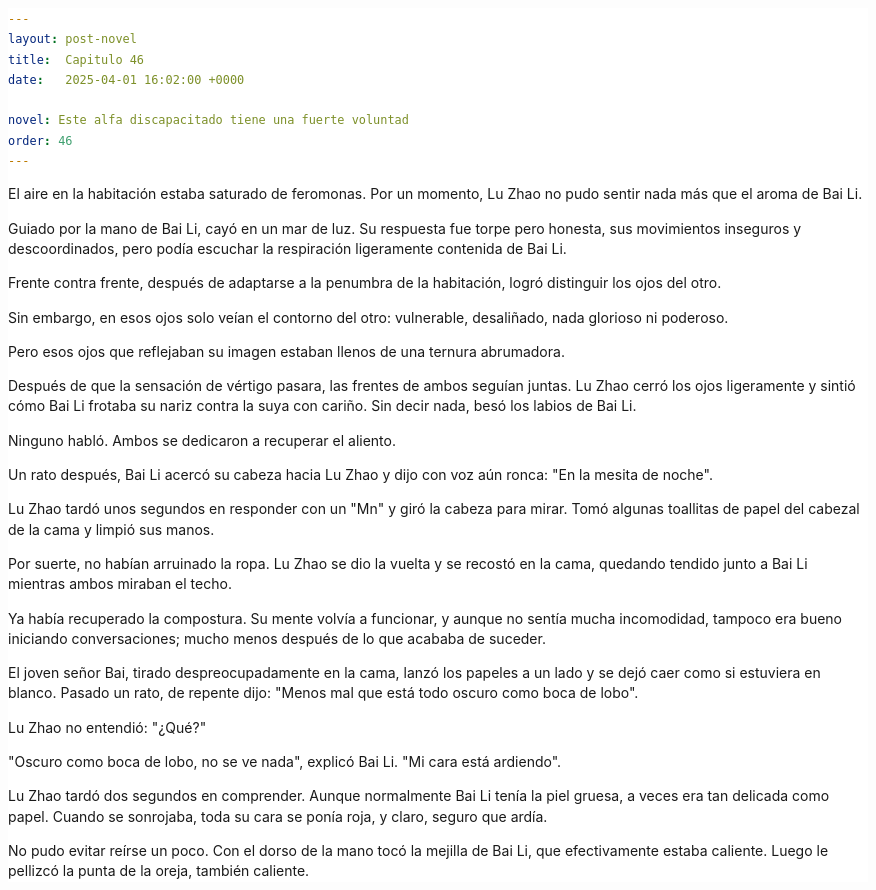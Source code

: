 ```yaml
---
layout: post-novel
title:  Capitulo 46 
date:   2025-04-01 16:02:00 +0000

novel: Este alfa discapacitado tiene una fuerte voluntad
order: 46
---
```




El aire en la habitación estaba saturado de feromonas. Por un momento, Lu Zhao no pudo sentir nada más que el aroma de Bai Li.

Guiado por la mano de Bai Li, cayó en un mar de luz. Su respuesta fue torpe pero honesta, sus movimientos inseguros y descoordinados, pero podía escuchar la respiración ligeramente contenida de Bai Li.

Frente contra frente, después de adaptarse a la penumbra de la habitación, logró distinguir los ojos del otro.

Sin embargo, en esos ojos solo veían el contorno del otro: vulnerable, desaliñado, nada glorioso ni poderoso.

Pero esos ojos que reflejaban su imagen estaban llenos de una ternura abrumadora.

Después de que la sensación de vértigo pasara, las frentes de ambos seguían juntas. Lu Zhao cerró los ojos ligeramente y sintió cómo Bai Li frotaba su nariz contra la suya con cariño. Sin decir nada, besó los labios de Bai Li.

Ninguno habló. Ambos se dedicaron a recuperar el aliento.

Un rato después, Bai Li acercó su cabeza hacia Lu Zhao y dijo con voz aún ronca: "En la mesita de noche".

Lu Zhao tardó unos segundos en responder con un "Mn" y giró la cabeza para mirar. Tomó algunas toallitas de papel del cabezal de la cama y limpió sus manos.

Por suerte, no habían arruinado la ropa. Lu Zhao se dio la vuelta y se recostó en la cama, quedando tendido junto a Bai Li mientras ambos miraban el techo.

Ya había recuperado la compostura. Su mente volvía a funcionar, y aunque no sentía mucha incomodidad, tampoco era bueno iniciando conversaciones; mucho menos después de lo que acababa de suceder.

El joven señor Bai, tirado despreocupadamente en la cama, lanzó los papeles a un lado y se dejó caer como si estuviera en blanco. Pasado un rato, de repente dijo: "Menos mal que está todo oscuro como boca de lobo".

Lu Zhao no entendió: "¿Qué?"

"Oscuro como boca de lobo, no se ve nada", explicó Bai Li. "Mi cara está ardiendo".

Lu Zhao tardó dos segundos en comprender. Aunque normalmente Bai Li tenía la piel gruesa, a veces era tan delicada como papel. Cuando se sonrojaba, toda su cara se ponía roja, y claro, seguro que ardía.

No pudo evitar reírse un poco. Con el dorso de la mano tocó la mejilla de Bai Li, que efectivamente estaba caliente. Luego le pellizcó la punta de la oreja, también caliente.
